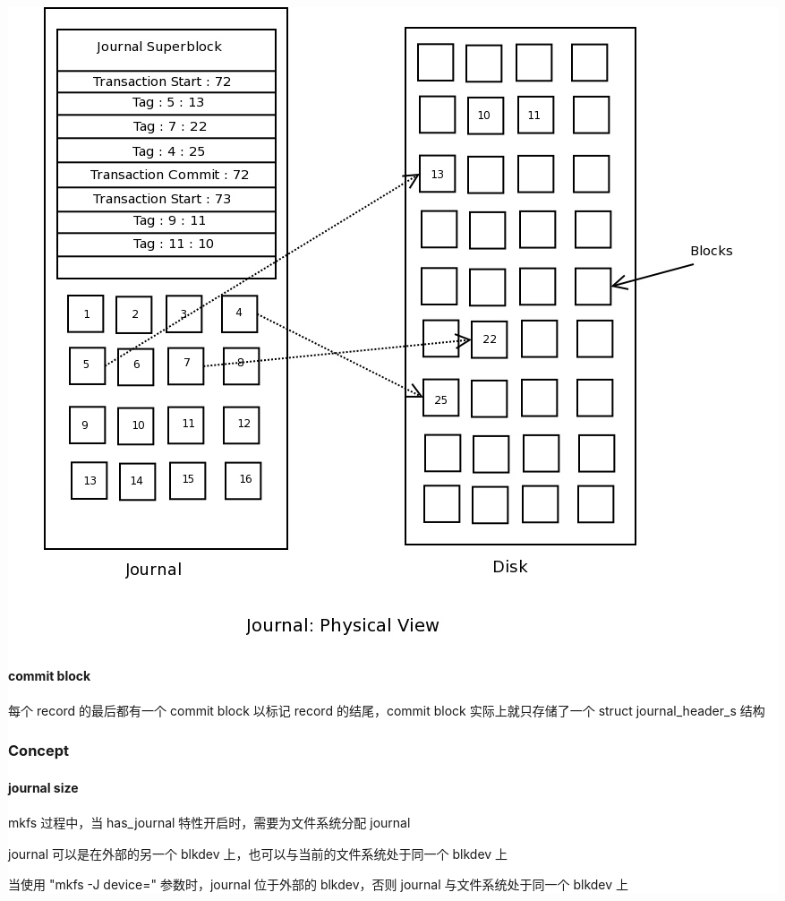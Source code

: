 ![](media/15903835133125/15904614037361.jpg)


#### commit block

每个 record 的最后都有一个 commit block 以标记 record 的结尾，commit block 实际上就只存储了一个 struct journal_header_s 结构




### Concept

#### journal size

mkfs 过程中，当 has_journal 特性开启时，需要为文件系统分配 journal

journal 可以是在外部的另一个 blkdev 上，也可以与当前的文件系统处于同一个 blkdev 上

当使用 "mkfs -J device=<external-journal-blkdev>" 参数时，journal 位于外部的 blkdev，否则 journal 与文件系统处于同一个 blkdev 上
